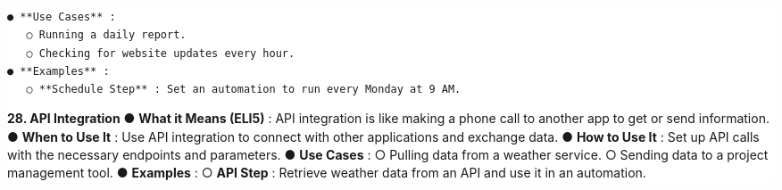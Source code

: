    ● **Use Cases** :
       ○ Running a daily report.
       ○ Checking for website updates every hour.
    ● **Examples** :
       ○ **Schedule Step** : Set an automation to run every Monday at 9 AM.


**28. API Integration**
    ● **What it Means (ELI5)** : API integration is like making a phone call to another app to get
       or send information.
    ● **When to Use It** : Use API integration to connect with other applications and exchange
       data.
    ● **How to Use It** : Set up API calls with the necessary endpoints and parameters.
    ● **Use Cases** :
       ○ Pulling data from a weather service.
       ○ Sending data to a project management tool.
    ● **Examples** :
       ○ **API Step** : Retrieve weather data from an API and use it in an automation.


